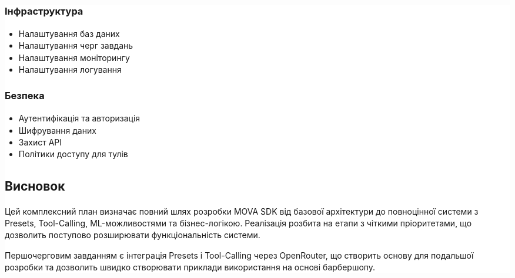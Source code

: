 ### Інфраструктура
- Налаштування баз даних
- Налаштування черг завдань
- Налаштування моніторингу
- Налаштування логування

### Безпека
- Аутентифікація та авторизація
- Шифрування даних
- Захист API
- Політики доступу для тулів

## Висновок

Цей комплексний план визначає повний шлях розробки MOVA SDK від базової архітектури до повноцінної системи з Presets, Tool-Calling, ML-можливостями та бізнес-логікою. Реалізація розбита на етапи з чіткими пріоритетами, що дозволить поступово розширювати функціональність системи.

Першочерговим завданням є інтеграція Presets і Tool-Calling через OpenRouter, що створить основу для подальшої розробки та дозволить швидко створювати приклади використання на основі барбершопу.